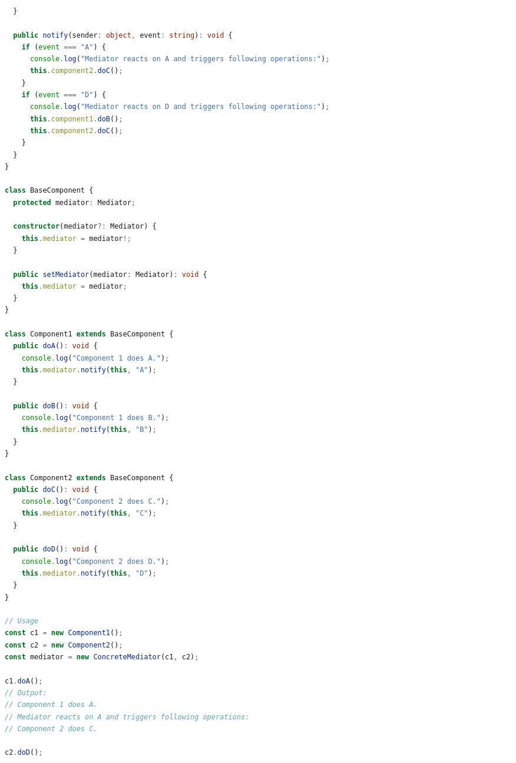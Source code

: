 ```typescript
  }

  public notify(sender: object, event: string): void {
    if (event === "A") {
      console.log("Mediator reacts on A and triggers following operations:");
      this.component2.doC();
    }
    if (event === "D") {
      console.log("Mediator reacts on D and triggers following operations:");
      this.component1.doB();
      this.component2.doC();
    }
  }
}

class BaseComponent {
  protected mediator: Mediator;

  constructor(mediator?: Mediator) {
    this.mediator = mediator!;
  }

  public setMediator(mediator: Mediator): void {
    this.mediator = mediator;
  }
}

class Component1 extends BaseComponent {
  public doA(): void {
    console.log("Component 1 does A.");
    this.mediator.notify(this, "A");
  }

  public doB(): void {
    console.log("Component 1 does B.");
    this.mediator.notify(this, "B");
  }
}

class Component2 extends BaseComponent {
  public doC(): void {
    console.log("Component 2 does C.");
    this.mediator.notify(this, "C");
  }

  public doD(): void {
    console.log("Component 2 does D.");
    this.mediator.notify(this, "D");
  }
}

// Usage
const c1 = new Component1();
const c2 = new Component2();
const mediator = new ConcreteMediator(c1, c2);

c1.doA();
// Output:
// Component 1 does A.
// Mediator reacts on A and triggers following operations:
// Component 2 does C.

c2.doD();
```